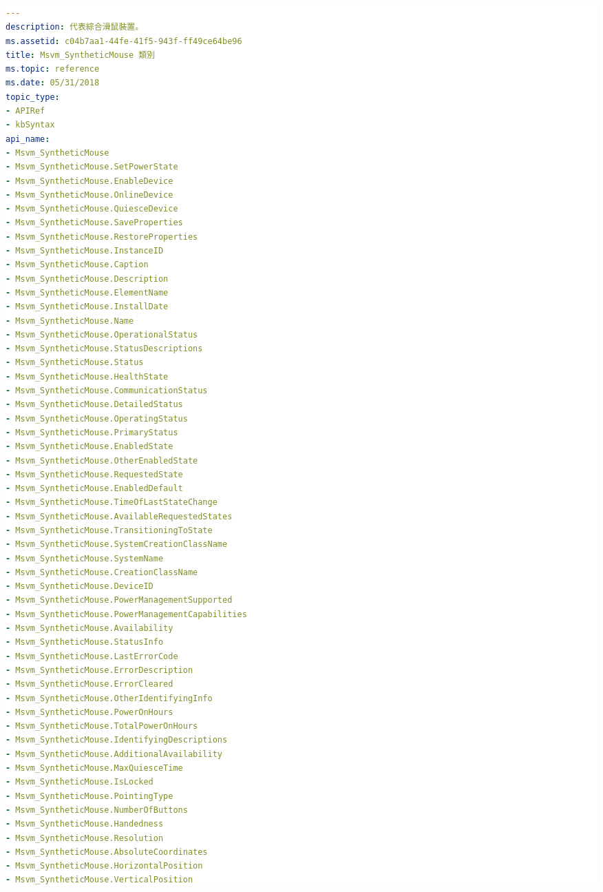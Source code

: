 ```yaml
---
description: 代表綜合滑鼠裝置。
ms.assetid: c04b7aa1-44fe-41f5-943f-ff49ce64be96
title: Msvm_SyntheticMouse 類別
ms.topic: reference
ms.date: 05/31/2018
topic_type:
- APIRef
- kbSyntax
api_name:
- Msvm_SyntheticMouse
- Msvm_SyntheticMouse.SetPowerState
- Msvm_SyntheticMouse.EnableDevice
- Msvm_SyntheticMouse.OnlineDevice
- Msvm_SyntheticMouse.QuiesceDevice
- Msvm_SyntheticMouse.SaveProperties
- Msvm_SyntheticMouse.RestoreProperties
- Msvm_SyntheticMouse.InstanceID
- Msvm_SyntheticMouse.Caption
- Msvm_SyntheticMouse.Description
- Msvm_SyntheticMouse.ElementName
- Msvm_SyntheticMouse.InstallDate
- Msvm_SyntheticMouse.Name
- Msvm_SyntheticMouse.OperationalStatus
- Msvm_SyntheticMouse.StatusDescriptions
- Msvm_SyntheticMouse.Status
- Msvm_SyntheticMouse.HealthState
- Msvm_SyntheticMouse.CommunicationStatus
- Msvm_SyntheticMouse.DetailedStatus
- Msvm_SyntheticMouse.OperatingStatus
- Msvm_SyntheticMouse.PrimaryStatus
- Msvm_SyntheticMouse.EnabledState
- Msvm_SyntheticMouse.OtherEnabledState
- Msvm_SyntheticMouse.RequestedState
- Msvm_SyntheticMouse.EnabledDefault
- Msvm_SyntheticMouse.TimeOfLastStateChange
- Msvm_SyntheticMouse.AvailableRequestedStates
- Msvm_SyntheticMouse.TransitioningToState
- Msvm_SyntheticMouse.SystemCreationClassName
- Msvm_SyntheticMouse.SystemName
- Msvm_SyntheticMouse.CreationClassName
- Msvm_SyntheticMouse.DeviceID
- Msvm_SyntheticMouse.PowerManagementSupported
- Msvm_SyntheticMouse.PowerManagementCapabilities
- Msvm_SyntheticMouse.Availability
- Msvm_SyntheticMouse.StatusInfo
- Msvm_SyntheticMouse.LastErrorCode
- Msvm_SyntheticMouse.ErrorDescription
- Msvm_SyntheticMouse.ErrorCleared
- Msvm_SyntheticMouse.OtherIdentifyingInfo
- Msvm_SyntheticMouse.PowerOnHours
- Msvm_SyntheticMouse.TotalPowerOnHours
- Msvm_SyntheticMouse.IdentifyingDescriptions
- Msvm_SyntheticMouse.AdditionalAvailability
- Msvm_SyntheticMouse.MaxQuiesceTime
- Msvm_SyntheticMouse.IsLocked
- Msvm_SyntheticMouse.PointingType
- Msvm_SyntheticMouse.NumberOfButtons
- Msvm_SyntheticMouse.Handedness
- Msvm_SyntheticMouse.Resolution
- Msvm_SyntheticMouse.AbsoluteCoordinates
- Msvm_SyntheticMouse.HorizontalPosition
- Msvm_SyntheticMouse.VerticalPosition
```